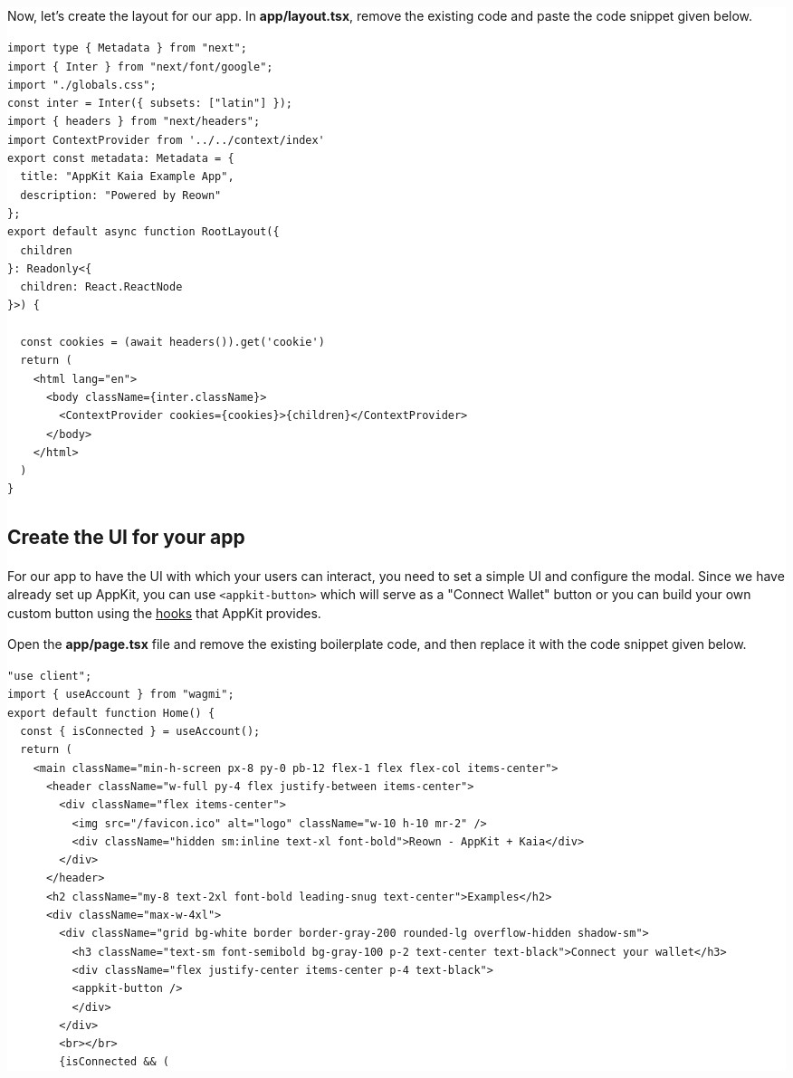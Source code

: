 Now, let’s create the layout for our app. In **app/layout.tsx**, remove the existing code and paste the code snippet given below.

```tsx
import type { Metadata } from "next";
import { Inter } from "next/font/google";
import "./globals.css";
const inter = Inter({ subsets: ["latin"] });
import { headers } from "next/headers";
import ContextProvider from '../../context/index'
export const metadata: Metadata = {
  title: "AppKit Kaia Example App",
  description: "Powered by Reown"
};
export default async function RootLayout({
  children
}: Readonly<{
  children: React.ReactNode
}>) {
  
  const cookies = (await headers()).get('cookie')
  return (
    <html lang="en">
      <body className={inter.className}>
        <ContextProvider cookies={cookies}>{children}</ContextProvider>
      </body>
    </html>
  )
}
```

## Create the UI for your app

For our app to have the UI with which your users can interact, you need to set a simple UI and configure the modal. Since we have already set up AppKit, you can use `<appkit-button>` which will serve as a "Connect Wallet" button or you can build your own custom button using the [hooks](https://docs.walletconnect.com/appkit/next/core/hooks) that AppKit provides.

Open the **app/page.tsx** file and remove the existing boilerplate code, and then replace it with the code snippet given below.

```tsx
"use client";
import { useAccount } from "wagmi";
export default function Home() {
  const { isConnected } = useAccount();
  return (
    <main className="min-h-screen px-8 py-0 pb-12 flex-1 flex flex-col items-center">
      <header className="w-full py-4 flex justify-between items-center">
        <div className="flex items-center">
          <img src="/favicon.ico" alt="logo" className="w-10 h-10 mr-2" />
          <div className="hidden sm:inline text-xl font-bold">Reown - AppKit + Kaia</div>
        </div>
      </header>
      <h2 className="my-8 text-2xl font-bold leading-snug text-center">Examples</h2>
      <div className="max-w-4xl">
        <div className="grid bg-white border border-gray-200 rounded-lg overflow-hidden shadow-sm">
          <h3 className="text-sm font-semibold bg-gray-100 p-2 text-center text-black">Connect your wallet</h3>
          <div className="flex justify-center items-center p-4 text-black">
          <appkit-button />
          </div>
        </div> 
        <br></br>
        {isConnected && (
```
